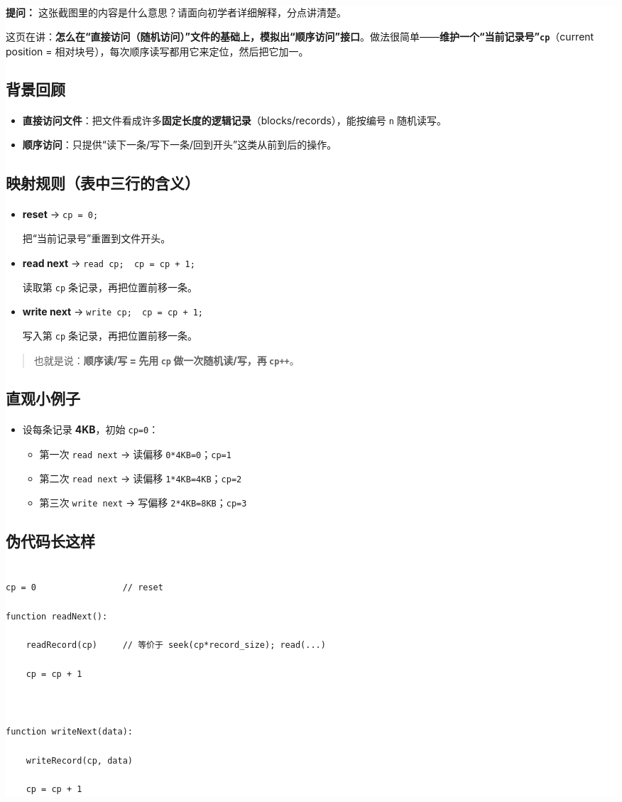**提问：** 这张截图里的内容是什么意思？请面向初学者详细解释，分点讲清楚。

这页在讲：**怎么在“直接访问（随机访问）”文件的基础上，模拟出“顺序访问”接口**。做法很简单——**维护一个“当前记录号”`cp`**（current position = 相对块号），每次顺序读写都用它来定位，然后把它加一。



## 背景回顾



* **直接访问文件**：把文件看成许多**固定长度的逻辑记录**（blocks/records），能按编号 `n` 随机读写。

* **顺序访问**：只提供“读下一条/写下一条/回到开头”这类从前到后的操作。



## 映射规则（表中三行的含义）



* **reset** → `cp = 0;`

  把“当前记录号”重置到文件开头。

* **read next** → `read cp;  cp = cp + 1;`

  读取第 `cp` 条记录，再把位置前移一条。

* **write next** → `write cp;  cp = cp + 1;`

  写入第 `cp` 条记录，再把位置前移一条。



> 也就是说：**顺序读/写 = 先用 `cp` 做一次随机读/写，再 `cp++`**。



## 直观小例子



* 设每条记录 **4KB**，初始 `cp=0`：



  * 第一次 `read next` → 读偏移 `0*4KB=0`；`cp=1`

  * 第二次 `read next` → 读偏移 `1*4KB=4KB`；`cp=2`

  * 第三次 `write next` → 写偏移 `2*4KB=8KB`；`cp=3`



## 伪代码长这样



```pseudo

cp = 0                 // reset

function readNext():

    readRecord(cp)     // 等价于 seek(cp*record_size); read(...)

    cp = cp + 1



function writeNext(data):

    writeRecord(cp, data)

    cp = cp + 1

```